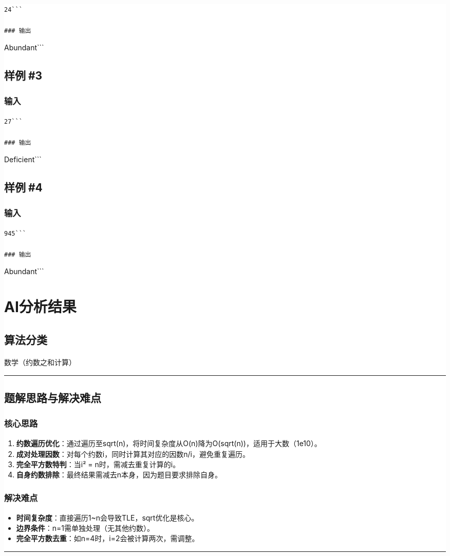 ```
24```

### 输出

```
Abundant```

## 样例 #3

### 输入

```
27```

### 输出

```
Deficient```

## 样例 #4

### 输入

```
945```

### 输出

```
Abundant```

# AI分析结果



## 算法分类
数学（约数之和计算）

---

## 题解思路与解决难点

### 核心思路
1. **约数遍历优化**：通过遍历至sqrt(n)，将时间复杂度从O(n)降为O(sqrt(n))，适用于大数（1e10）。
2. **成对处理因数**：对每个约数i，同时计算其对应的因数n/i，避免重复遍历。
3. **完全平方数特判**：当i² = n时，需减去重复计算的i。
4. **自身约数排除**：最终结果需减去n本身，因为题目要求排除自身。

### 解决难点
- **时间复杂度**：直接遍历1~n会导致TLE，sqrt优化是核心。
- **边界条件**：n=1需单独处理（无其他约数）。
- **完全平方数去重**：如n=4时，i=2会被计算两次，需调整。

---